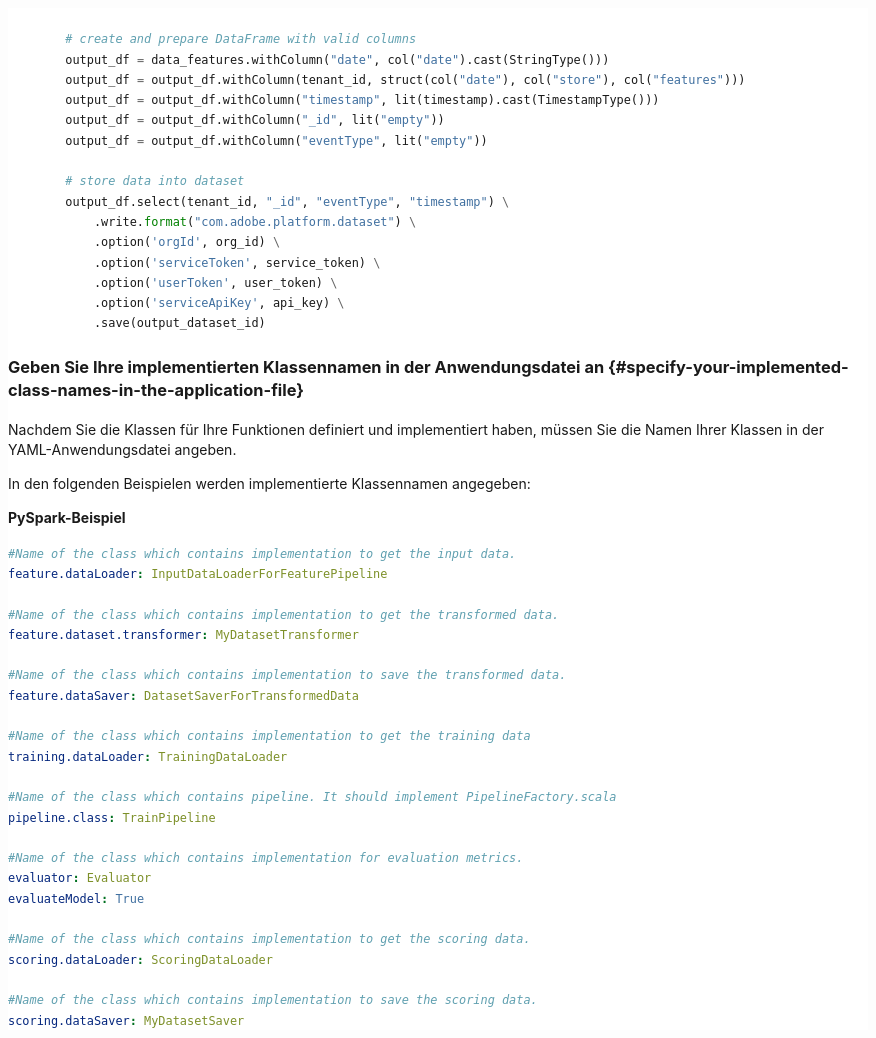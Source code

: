 ```python

        # create and prepare DataFrame with valid columns
        output_df = data_features.withColumn("date", col("date").cast(StringType()))
        output_df = output_df.withColumn(tenant_id, struct(col("date"), col("store"), col("features")))
        output_df = output_df.withColumn("timestamp", lit(timestamp).cast(TimestampType()))
        output_df = output_df.withColumn("_id", lit("empty"))
        output_df = output_df.withColumn("eventType", lit("empty"))

        # store data into dataset
        output_df.select(tenant_id, "_id", "eventType", "timestamp") \
            .write.format("com.adobe.platform.dataset") \
            .option('orgId', org_id) \
            .option('serviceToken', service_token) \
            .option('userToken', user_token) \
            .option('serviceApiKey', api_key) \
            .save(output_dataset_id)
```


### Geben Sie Ihre implementierten Klassennamen in der Anwendungsdatei an {#specify-your-implemented-class-names-in-the-application-file}

Nachdem Sie die Klassen für Ihre Funktionen definiert und implementiert haben, müssen Sie die Namen Ihrer Klassen in der YAML-Anwendungsdatei angeben.

In den folgenden Beispielen werden implementierte Klassennamen angegeben:

**PySpark-Beispiel**

```yaml
#Name of the class which contains implementation to get the input data.
feature.dataLoader: InputDataLoaderForFeaturePipeline

#Name of the class which contains implementation to get the transformed data.
feature.dataset.transformer: MyDatasetTransformer

#Name of the class which contains implementation to save the transformed data.
feature.dataSaver: DatasetSaverForTransformedData

#Name of the class which contains implementation to get the training data
training.dataLoader: TrainingDataLoader

#Name of the class which contains pipeline. It should implement PipelineFactory.scala
pipeline.class: TrainPipeline

#Name of the class which contains implementation for evaluation metrics.
evaluator: Evaluator
evaluateModel: True

#Name of the class which contains implementation to get the scoring data.
scoring.dataLoader: ScoringDataLoader

#Name of the class which contains implementation to save the scoring data.
scoring.dataSaver: MyDatasetSaver
```
